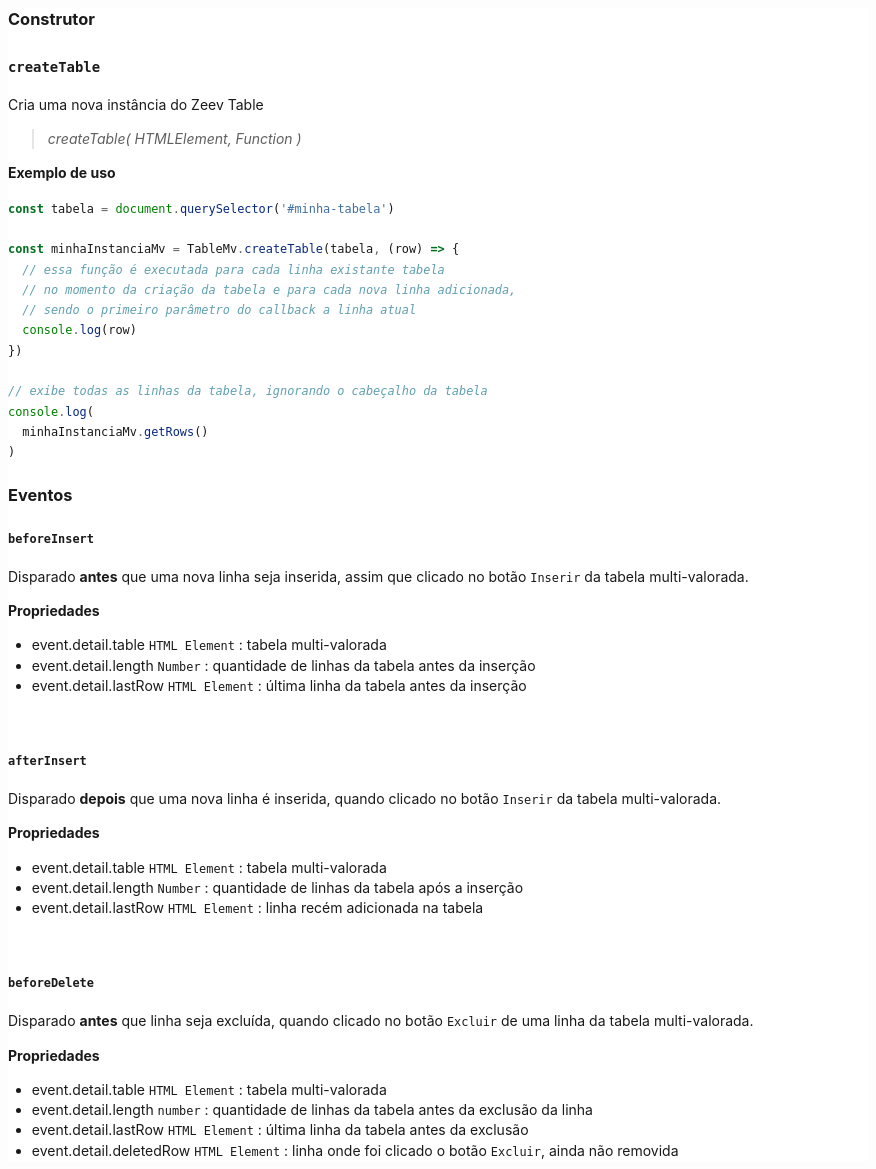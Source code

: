 
### Construtor
### `createTable`
Cria uma nova instância do Zeev Table

> _createTable( HTMLElement, Function )_

**Exemplo de uso**
```js
const tabela = document.querySelector('#minha-tabela')

const minhaInstanciaMv = TableMv.createTable(tabela, (row) => {
  // essa função é executada para cada linha existante tabela
  // no momento da criação da tabela e para cada nova linha adicionada,
  // sendo o primeiro parâmetro do callback a linha atual
  console.log(row)
})

// exibe todas as linhas da tabela, ignorando o cabeçalho da tabela
console.log(
  minhaInstanciaMv.getRows()
)
```

### Eventos

#### `beforeInsert`
Disparado **antes** que uma nova linha seja inserida, assim que clicado no botão `Inserir` da tabela multi-valorada.

**Propriedades**
- event.detail.table `HTML Element` : tabela multi-valorada
- event.detail.length `Number` : quantidade de linhas da tabela antes da inserção
- event.detail.lastRow `HTML Element` : última linha da tabela antes da inserção

<br>

#### `afterInsert`
Disparado **depois** que uma nova linha é inserida, quando clicado no botão `Inserir` da tabela multi-valorada.

**Propriedades**
- event.detail.table `HTML Element` : tabela multi-valorada
- event.detail.length `Number` : quantidade de linhas da tabela após a inserção
- event.detail.lastRow `HTML Element` : linha recém adicionada na tabela

<br>

#### `beforeDelete`
Disparado **antes** que linha seja excluída, quando clicado no botão `Excluir` de uma linha da tabela multi-valorada.

**Propriedades**
- event.detail.table `HTML Element` : tabela multi-valorada
- event.detail.length `number` : quantidade de linhas da tabela antes da exclusão da linha
- event.detail.lastRow `HTML Element` : última linha da tabela antes da exclusão
- event.detail.deletedRow `HTML Element` : linha onde foi clicado o botão `Excluir`, ainda não removida
